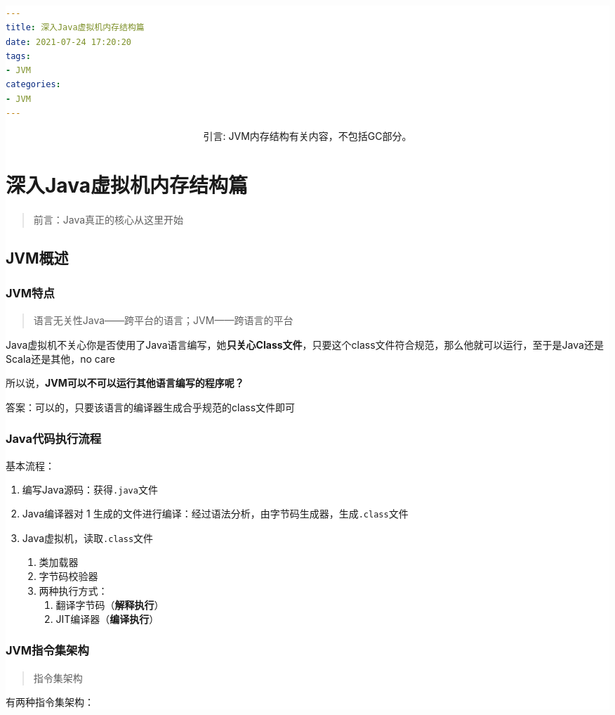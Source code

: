 ```yaml
---
title: 深入Java虚拟机内存结构篇
date: 2021-07-24 17:20:20
tags:
- JVM
categories:
- JVM
---
```

<center>
  引言:
  JVM内存结构有关内容，不包括GC部分。
</center>



# 深入Java虚拟机内存结构篇

> 前言：Java真正的核心从这里开始

## JVM概述

### JVM特点

> 语言无关性Java——跨平台的语言；JVM——跨语言的平台
>

Java虚拟机不关心你是否使用了Java语言编写，她**只关心Class文件**，只要这个class文件符合规范，那么他就可以运行，至于是Java还是Scala还是其他，no care 

所以说，**JVM可以不可以运行其他语言编写的程序呢？**

答案：可以的，只要该语言的编译器生成合乎规范的class文件即可

### Java代码执行流程

基本流程：

1. 编写Java源码：获得`.java`文件
2. Java编译器对 1 生成的文件进行编译：经过语法分析，由字节码生成器，生成`.class`文件

3. Java虚拟机，读取`.class`文件

   1. 类加载器
   2. 字节码校验器
   3. 两种执行方式：
      1. 翻译字节码（**解释执行**）
      2. JIT编译器（**编译执行**）

### JVM指令集架构

> 指令集架构

有两种指令集架构：
